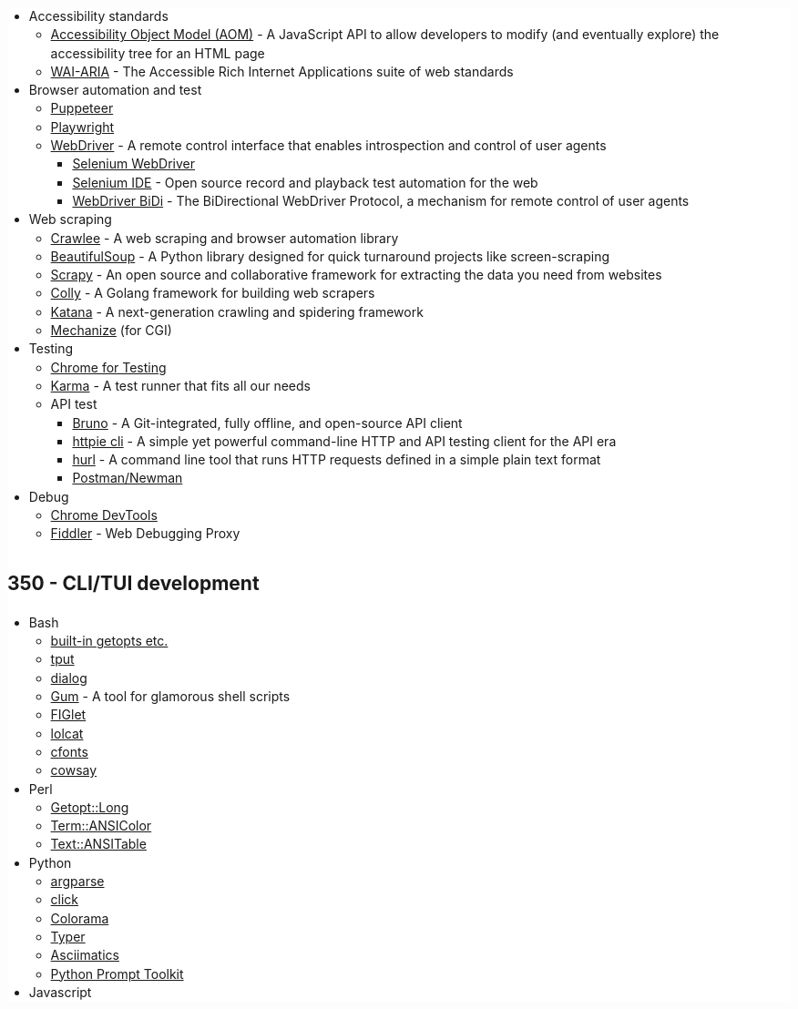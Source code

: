* Accessibility standards
  * [Accessibility Object Model (AOM)](https://wicg.github.io/aom/) - A JavaScript API to allow developers to modify (and eventually explore) the accessibility tree for an HTML page
  * [WAI-ARIA](https://www.w3.org/WAI/standards-guidelines/aria/) - The Accessible Rich Internet Applications suite of web standards
* Browser automation and test
  * [Puppeteer](https://developer.chrome.com/docs/puppeteer/)
  * [Playwright](https://playwright.dev/)
  * [WebDriver](https://www.w3.org/TR/webdriver2/) - A remote control interface that enables introspection and control of user agents
    * [Selenium WebDriver](https://www.selenium.dev/documentation/webdriver/)
    * [Selenium IDE](https://www.selenium.dev/selenium-ide/) - Open source record and playback test automation for the web
    * [WebDriver BiDi](https://www.w3.org/TR/webdriver-bidi/) - The BiDirectional WebDriver Protocol, a mechanism for remote control of user agents
* Web scraping
  * [Crawlee](https://crawlee.dev/) - A web scraping and browser automation library
  * [BeautifulSoup](https://www.crummy.com/software/BeautifulSoup/) - A Python library designed for quick turnaround projects like screen-scraping
  * [Scrapy](https://scrapy.org/) - An open source and collaborative framework for extracting the data you need from websites
  * [Colly](https://go-colly.org/) - A Golang framework for building web scrapers
  * [Katana](https://github.com/projectdiscovery/katana) - A next-generation crawling and spidering framework
  * [Mechanize](https://metacpan.org/pod/WWW::Mechanize) (for CGI)
* Testing
  * [Chrome for Testing](https://googlechromelabs.github.io/chrome-for-testing/)
  * [Karma](https://karma-runner.github.io) - A test runner that fits all our needs
  * API test
    * [Bruno](https://www.usebruno.com/) - A Git-integrated, fully offline, and open-source API client
    * [httpie cli](https://httpie.io/cli) - A simple yet powerful command-line HTTP and API testing client for the API era
    * [hurl](https://hurl.dev/) - A command line tool that runs HTTP requests defined in a simple plain text format
    * [Postman/Newman](https://www.postman.com/)
* Debug
  * [Chrome DevTools](https://developer.chrome.com/docs/devtools/)
  * [Fiddler](https://www.telerik.com/fiddler) - Web Debugging Proxy

## 350 - CLI/TUI development

* Bash
  * [built-in getopts etc.](https://www.gnu.org/software/bash/manual/html_node/Shell-Builtin-Commands.html)
  * [tput](https://www.man7.org/linux/man-pages/man1/tput.1.html)
  * [dialog](https://invisible-island.net/dialog/dialog.html)
  * [Gum](https://github.com/charmbracelet/gum) - A tool for glamorous shell scripts
  * [FIGlet](http://www.figlet.org/)
  * [lolcat](https://github.com/busyloop/lolcat)
  * [cfonts](https://github.com/dominikwilkowski/cfonts)
  * [cowsay](http://cowsay.diamonds/)
* Perl
  * [Getopt::Long](https://metacpan.org/pod/Getopt::Long)
  * [Term::ANSIColor](https://metacpan.org/pod/Term::ANSIColor)
  * [Text::ANSITable](https://metacpan.org/pod/Text::ANSITable)
* Python
  * [argparse](https://docs.python.org/3/library/argparse.html)
  * [click](https://palletsprojects.com/p/click/)
  * [Colorama](https://github.com/tartley/colorama)
  * [Typer](https://typer.tiangolo.com/)
  * [Asciimatics](https://github.com/peterbrittain/asciimatics)
  * [Python Prompt Toolkit](https://python-prompt-toolkit.readthedocs.io/en/master/)
* Javascript